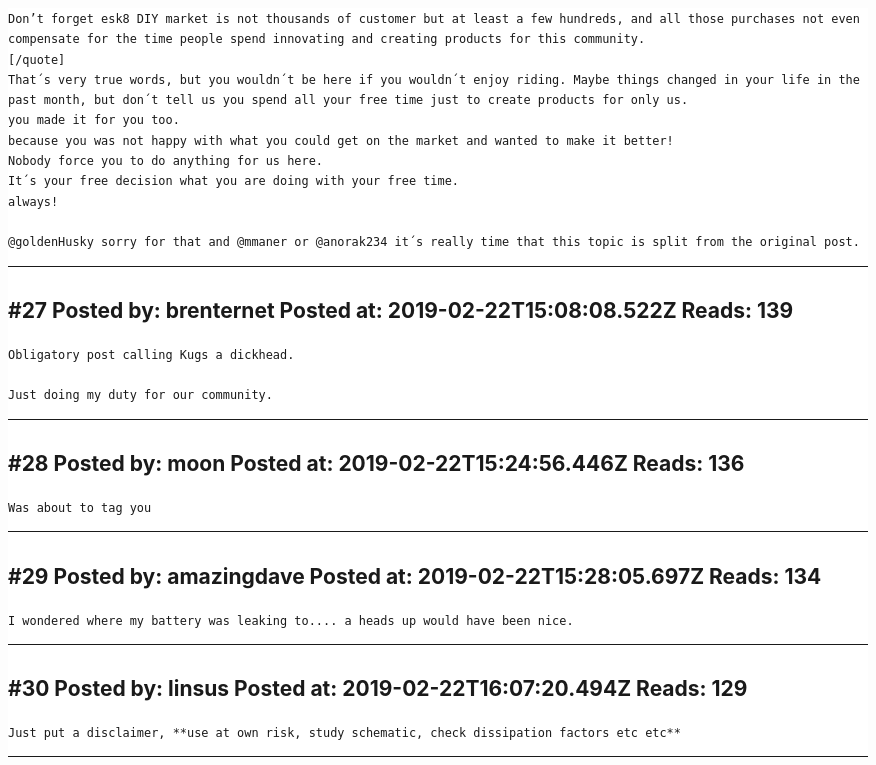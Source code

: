 ```
Don’t forget esk8 DIY market is not thousands of customer but at least a few hundreds, and all those purchases not even compensate for the time people spend innovating and creating products for this community.
[/quote]
That´s very true words, but you wouldn´t be here if you wouldn´t enjoy riding. Maybe things changed in your life in the past month, but don´t tell us you spend all your free time just to create products for only us.
you made it for you too.
because you was not happy with what you could get on the market and wanted to make it better!
Nobody force you to do anything for us here.
It´s your free decision what you are doing with your free time.
always!

@goldenHusky sorry for that and @mmaner or @anorak234 it´s really time that this topic is split from the original post.
```

---
## \#27 Posted by: brenternet Posted at: 2019-02-22T15:08:08.522Z Reads: 139

```
Obligatory post calling Kugs a dickhead.

Just doing my duty for our community.
```

---
## \#28 Posted by: moon Posted at: 2019-02-22T15:24:56.446Z Reads: 136

```
Was about to tag you
```

---
## \#29 Posted by: amazingdave Posted at: 2019-02-22T15:28:05.697Z Reads: 134

```
I wondered where my battery was leaking to.... a heads up would have been nice.
```

---
## \#30 Posted by: linsus Posted at: 2019-02-22T16:07:20.494Z Reads: 129

```
Just put a disclaimer, **use at own risk, study schematic, check dissipation factors etc etc**
```

---